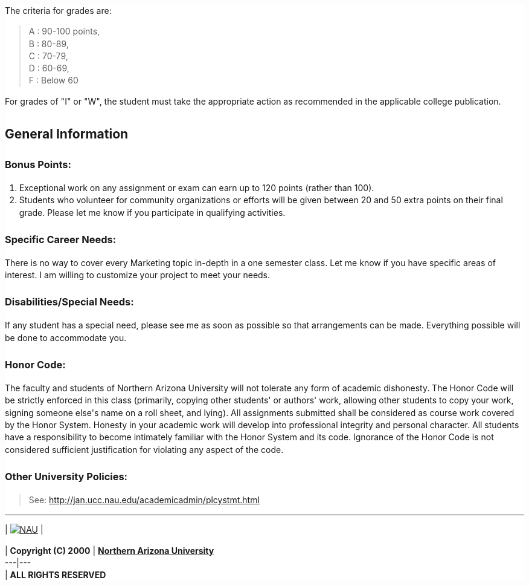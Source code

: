 The criteria for grades are:

> A : 90-100 points,  
>  B : 80-89,  
>  C : 70-79,  
>  D : 60-69,  
>  F : Below 60

For grades of  "I" or "W", the student must take the appropriate action as
recommended in the applicable college publication.

##  General Information

###  Bonus Points:

  1. Exceptional work on any assignment or exam can earn up to 120 points (rather than 100). 
  2. Students who volunteer for community organizations or efforts will be given between 20 and 50 extra points on their final grade. Please let me know if you participate in qualifying activities.

###  Specific Career Needs:

There is no way to cover every Marketing topic in-depth in a one semester
class. Let me know if you have specific areas of interest. I am willing to
customize your project to meet your needs.

###  Disabilities/Special Needs:

If any student has a special need, please see me as soon as possible so that
arrangements can be made. Everything possible will be done to accommodate you.

###  Honor Code:

The faculty and students of Northern Arizona University will not tolerate any
form of academic dishonesty. The Honor Code will be strictly enforced in this
class (primarily, copying other students' or authors' work, allowing other
students to copy your work, signing someone else's name on a roll sheet, and
lying). All assignments submitted shall be considered as course work covered
by the Honor System. Honesty in your academic work will develop into
professional integrity and personal character. All students have a
responsibility to become intimately familiar with the Honor System and its
code. Ignorance of the Honor Code is not considered sufficient justification
for violating any aspect of the code.

###  Other University Policies:

> See: <http://jan.ucc.nau.edu/academicadmin/plcystmt.html>

  
  
  
* * *  
  
  
| [![NAU](http://www.nau.edu/image/small-blue.gif)](http://www.nau.edu) |

| **Copyright (C) 2000** | **[Northern Arizona
University](http://www.nau.edu)**  
---|---  
  | **ALL RIGHTS RESERVED**  
  


